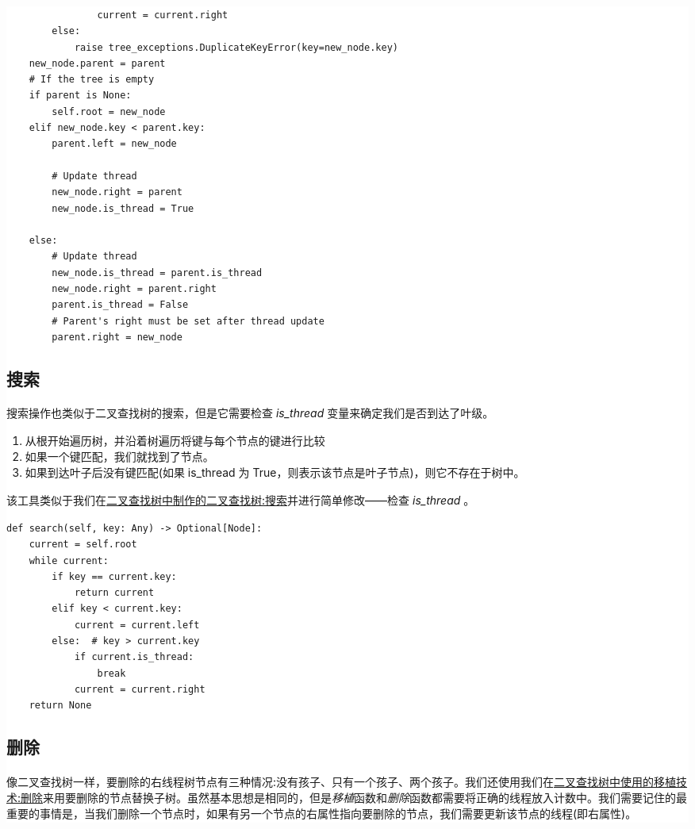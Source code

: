 ```
                current = current.right
        else:
            raise tree_exceptions.DuplicateKeyError(key=new_node.key)
    new_node.parent = parent
    # If the tree is empty
    if parent is None:
        self.root = new_node
    elif new_node.key < parent.key:
        parent.left = new_node

        # Update thread
        new_node.right = parent
        new_node.is_thread = True

    else:
        # Update thread
        new_node.is_thread = parent.is_thread
        new_node.right = parent.right
        parent.is_thread = False
        # Parent's right must be set after thread update
        parent.right = new_node
```

## 搜索

搜索操作也类似于二叉查找树的搜索，但是它需要检查 *is_thread* 变量来确定我们是否到达了叶级。

1.  从根开始遍历树，并沿着树遍历将键与每个节点的键进行比较
2.  如果一个键匹配，我们就找到了节点。
3.  如果到达叶子后没有键匹配(如果 is_thread 为 True，则表示该节点是叶子节点)，则它不存在于树中。

该工具类似于我们在[二叉查找树中制作的二叉查找树:搜索](https://shunsvineyard.info/2021/03/13/build-the-forest-in-python-series-binary-search-tree/#8-search)并进行简单修改——检查 *is_thread* 。

```
def search(self, key: Any) -> Optional[Node]:
    current = self.root
    while current:
        if key == current.key:
            return current
        elif key < current.key:
            current = current.left
        else:  # key > current.key
            if current.is_thread:
                break
            current = current.right
    return None
```

## 删除

像二叉查找树一样，要删除的右线程树节点有三种情况:没有孩子、只有一个孩子、两个孩子。我们还使用我们在[二叉查找树中使用的移植技术:删除](https://shunsvineyard.info/2021/03/13/build-the-forest-in-python-series-binary-search-tree/#9-delete)来用要删除的节点替换子树。虽然基本思想是相同的，但是*移植*函数和*删除*函数都需要将正确的线程放入计数中。我们需要记住的最重要的事情是，当我们删除一个节点时，如果有另一个节点的右属性指向要删除的节点，我们需要更新该节点的线程(即右属性)。
